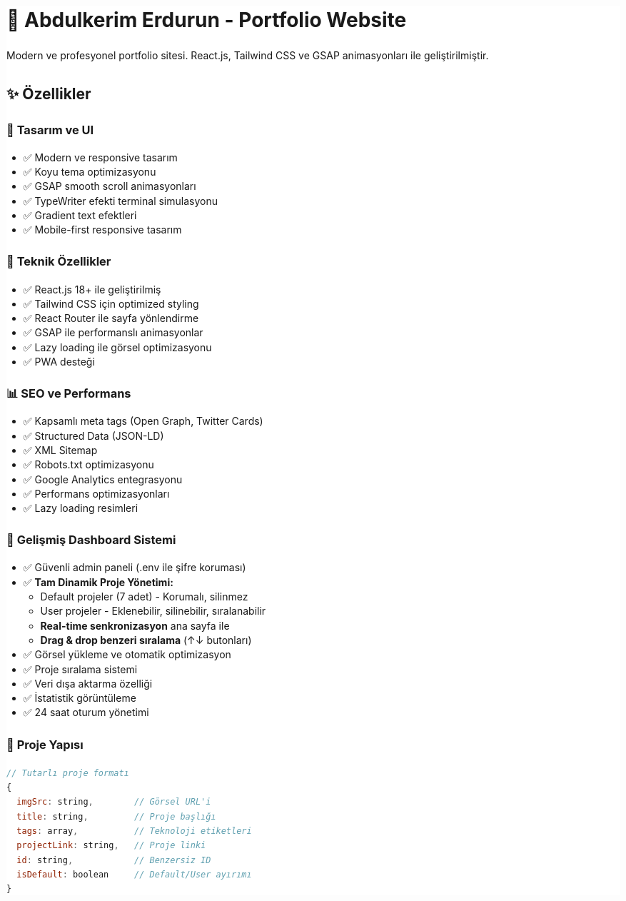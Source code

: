 # 🚀 Abdulkerim Erdurun - Portfolio Website

Modern ve profesyonel portfolio sitesi. React.js, Tailwind CSS ve GSAP animasyonları ile geliştirilmiştir.

## ✨ Özellikler

### 🎨 **Tasarım ve UI**
- ✅ Modern ve responsive tasarım
- ✅ Koyu tema optimizasyonu
- ✅ GSAP smooth scroll animasyonları
- ✅ TypeWriter efekti terminal simulasyonu
- ✅ Gradient text efektleri
- ✅ Mobile-first responsive tasarım

### 🔧 **Teknik Özellikler**
- ✅ React.js 18+ ile geliştirilmiş
- ✅ Tailwind CSS için optimized styling
- ✅ React Router ile sayfa yönlendirme
- ✅ GSAP ile performanslı animasyonlar
- ✅ Lazy loading ile görsel optimizasyonu
- ✅ PWA desteği

### 📊 **SEO ve Performans**
- ✅ Kapsamlı meta tags (Open Graph, Twitter Cards)
- ✅ Structured Data (JSON-LD)
- ✅ XML Sitemap
- ✅ Robots.txt optimizasyonu
- ✅ Google Analytics entegrasyonu
- ✅ Performans optimizasyonları
- ✅ Lazy loading resimleri

### 🔐 **Gelişmiş Dashboard Sistemi**
- ✅ Güvenli admin paneli (.env ile şifre koruması)
- ✅ **Tam Dinamik Proje Yönetimi:**
  - Default projeler (7 adet) - Korumalı, silinmez
  - User projeler - Eklenebilir, silinebilir, sıralanabilir
  - **Real-time senkronizasyon** ana sayfa ile
  - **Drag & drop benzeri sıralama** (↑↓ butonları)
- ✅ Görsel yükleme ve otomatik optimizasyon
- ✅ Proje sıralama sistemi
- ✅ Veri dışa aktarma özelliği
- ✅ İstatistik görüntüleme
- ✅ 24 saat oturum yönetimi

### 🎯 **Proje Yapısı**
```javascript
// Tutarlı proje formatı
{
  imgSrc: string,        // Görsel URL'i
  title: string,         // Proje başlığı
  tags: array,           // Teknoloji etiketleri
  projectLink: string,   // Proje linki
  id: string,            // Benzersiz ID
  isDefault: boolean     // Default/User ayırımı
}
```
